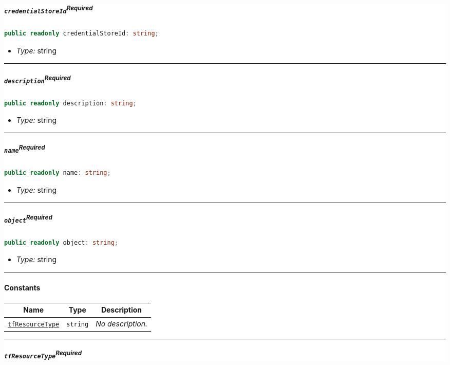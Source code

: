 ##### `credentialStoreId`<sup>Required</sup> <a name="credentialStoreId" id="@cdktf/provider-boundary.credentialJson.CredentialJson.property.credentialStoreId"></a>

```typescript
public readonly credentialStoreId: string;
```

- *Type:* string

---

##### `description`<sup>Required</sup> <a name="description" id="@cdktf/provider-boundary.credentialJson.CredentialJson.property.description"></a>

```typescript
public readonly description: string;
```

- *Type:* string

---

##### `name`<sup>Required</sup> <a name="name" id="@cdktf/provider-boundary.credentialJson.CredentialJson.property.name"></a>

```typescript
public readonly name: string;
```

- *Type:* string

---

##### `object`<sup>Required</sup> <a name="object" id="@cdktf/provider-boundary.credentialJson.CredentialJson.property.object"></a>

```typescript
public readonly object: string;
```

- *Type:* string

---

#### Constants <a name="Constants" id="Constants"></a>

| **Name** | **Type** | **Description** |
| --- | --- | --- |
| <code><a href="#@cdktf/provider-boundary.credentialJson.CredentialJson.property.tfResourceType">tfResourceType</a></code> | <code>string</code> | *No description.* |

---

##### `tfResourceType`<sup>Required</sup> <a name="tfResourceType" id="@cdktf/provider-boundary.credentialJson.CredentialJson.property.tfResourceType"></a>
